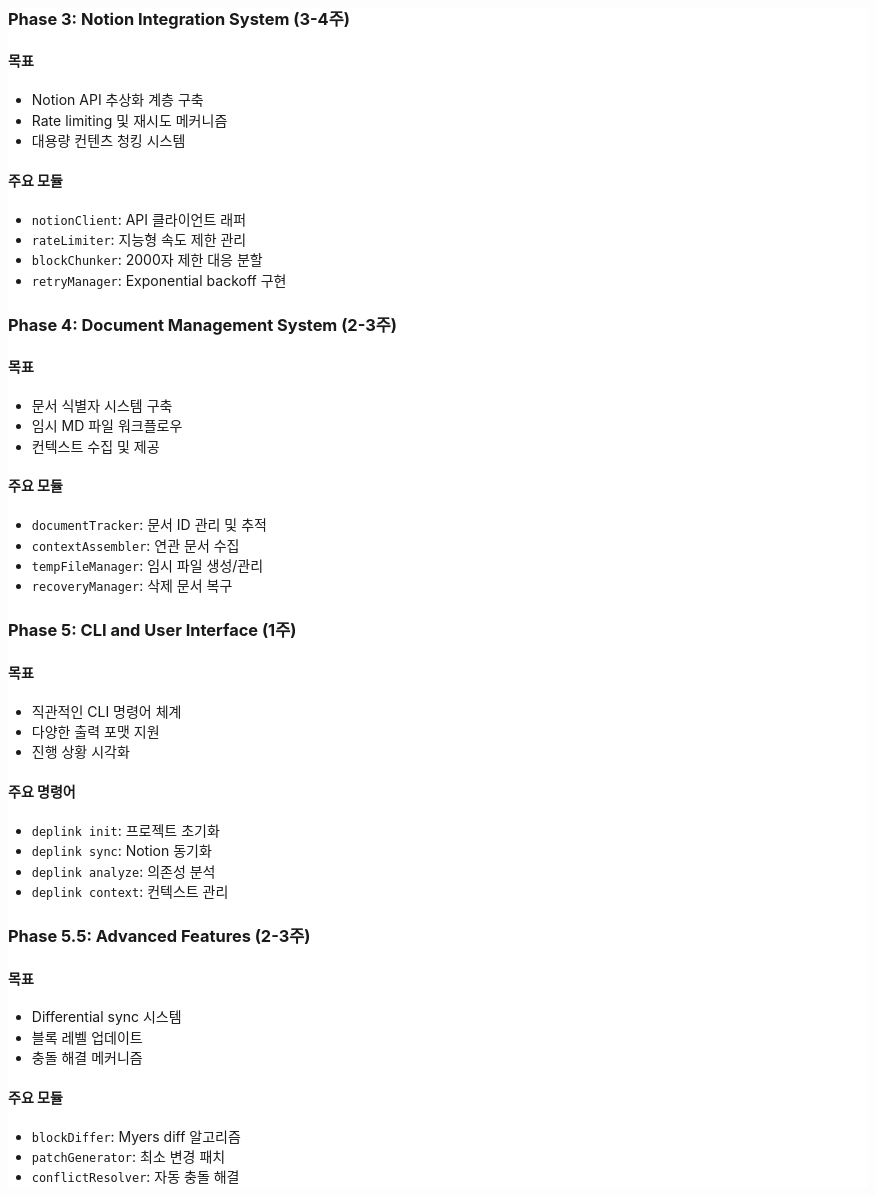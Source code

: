 ### Phase 3: Notion Integration System (3-4주)

#### 목표
- Notion API 추상화 계층 구축
- Rate limiting 및 재시도 메커니즘
- 대용량 컨텐츠 청킹 시스템

#### 주요 모듈
- `notionClient`: API 클라이언트 래퍼
- `rateLimiter`: 지능형 속도 제한 관리
- `blockChunker`: 2000자 제한 대응 분할
- `retryManager`: Exponential backoff 구현

### Phase 4: Document Management System (2-3주)

#### 목표
- 문서 식별자 시스템 구축
- 임시 MD 파일 워크플로우
- 컨텍스트 수집 및 제공

#### 주요 모듈
- `documentTracker`: 문서 ID 관리 및 추적
- `contextAssembler`: 연관 문서 수집
- `tempFileManager`: 임시 파일 생성/관리
- `recoveryManager`: 삭제 문서 복구

### Phase 5: CLI and User Interface (1주)

#### 목표
- 직관적인 CLI 명령어 체계
- 다양한 출력 포맷 지원
- 진행 상황 시각화

#### 주요 명령어
- `deplink init`: 프로젝트 초기화
- `deplink sync`: Notion 동기화
- `deplink analyze`: 의존성 분석
- `deplink context`: 컨텍스트 관리

### Phase 5.5: Advanced Features (2-3주)

#### 목표
- Differential sync 시스템
- 블록 레벨 업데이트
- 충돌 해결 메커니즘

#### 주요 모듈
- `blockDiffer`: Myers diff 알고리즘
- `patchGenerator`: 최소 변경 패치
- `conflictResolver`: 자동 충돌 해결
